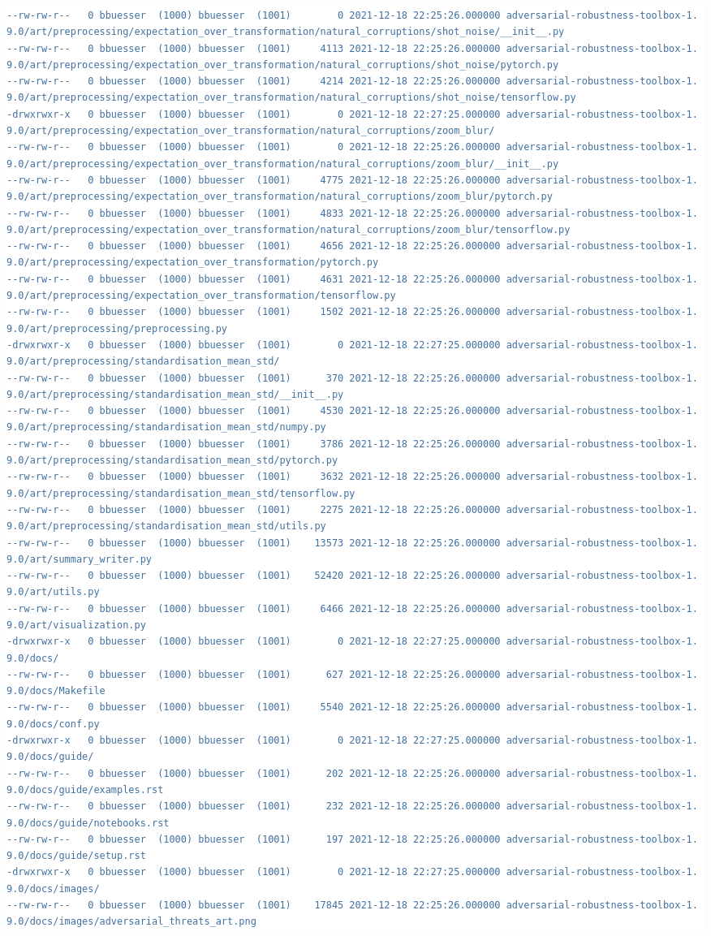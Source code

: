 ```diff
--rw-rw-r--   0 bbuesser  (1000) bbuesser  (1001)        0 2021-12-18 22:25:26.000000 adversarial-robustness-toolbox-1.9.0/art/preprocessing/expectation_over_transformation/natural_corruptions/shot_noise/__init__.py
--rw-rw-r--   0 bbuesser  (1000) bbuesser  (1001)     4113 2021-12-18 22:25:26.000000 adversarial-robustness-toolbox-1.9.0/art/preprocessing/expectation_over_transformation/natural_corruptions/shot_noise/pytorch.py
--rw-rw-r--   0 bbuesser  (1000) bbuesser  (1001)     4214 2021-12-18 22:25:26.000000 adversarial-robustness-toolbox-1.9.0/art/preprocessing/expectation_over_transformation/natural_corruptions/shot_noise/tensorflow.py
-drwxrwxr-x   0 bbuesser  (1000) bbuesser  (1001)        0 2021-12-18 22:27:25.000000 adversarial-robustness-toolbox-1.9.0/art/preprocessing/expectation_over_transformation/natural_corruptions/zoom_blur/
--rw-rw-r--   0 bbuesser  (1000) bbuesser  (1001)        0 2021-12-18 22:25:26.000000 adversarial-robustness-toolbox-1.9.0/art/preprocessing/expectation_over_transformation/natural_corruptions/zoom_blur/__init__.py
--rw-rw-r--   0 bbuesser  (1000) bbuesser  (1001)     4775 2021-12-18 22:25:26.000000 adversarial-robustness-toolbox-1.9.0/art/preprocessing/expectation_over_transformation/natural_corruptions/zoom_blur/pytorch.py
--rw-rw-r--   0 bbuesser  (1000) bbuesser  (1001)     4833 2021-12-18 22:25:26.000000 adversarial-robustness-toolbox-1.9.0/art/preprocessing/expectation_over_transformation/natural_corruptions/zoom_blur/tensorflow.py
--rw-rw-r--   0 bbuesser  (1000) bbuesser  (1001)     4656 2021-12-18 22:25:26.000000 adversarial-robustness-toolbox-1.9.0/art/preprocessing/expectation_over_transformation/pytorch.py
--rw-rw-r--   0 bbuesser  (1000) bbuesser  (1001)     4631 2021-12-18 22:25:26.000000 adversarial-robustness-toolbox-1.9.0/art/preprocessing/expectation_over_transformation/tensorflow.py
--rw-rw-r--   0 bbuesser  (1000) bbuesser  (1001)     1502 2021-12-18 22:25:26.000000 adversarial-robustness-toolbox-1.9.0/art/preprocessing/preprocessing.py
-drwxrwxr-x   0 bbuesser  (1000) bbuesser  (1001)        0 2021-12-18 22:27:25.000000 adversarial-robustness-toolbox-1.9.0/art/preprocessing/standardisation_mean_std/
--rw-rw-r--   0 bbuesser  (1000) bbuesser  (1001)      370 2021-12-18 22:25:26.000000 adversarial-robustness-toolbox-1.9.0/art/preprocessing/standardisation_mean_std/__init__.py
--rw-rw-r--   0 bbuesser  (1000) bbuesser  (1001)     4530 2021-12-18 22:25:26.000000 adversarial-robustness-toolbox-1.9.0/art/preprocessing/standardisation_mean_std/numpy.py
--rw-rw-r--   0 bbuesser  (1000) bbuesser  (1001)     3786 2021-12-18 22:25:26.000000 adversarial-robustness-toolbox-1.9.0/art/preprocessing/standardisation_mean_std/pytorch.py
--rw-rw-r--   0 bbuesser  (1000) bbuesser  (1001)     3632 2021-12-18 22:25:26.000000 adversarial-robustness-toolbox-1.9.0/art/preprocessing/standardisation_mean_std/tensorflow.py
--rw-rw-r--   0 bbuesser  (1000) bbuesser  (1001)     2275 2021-12-18 22:25:26.000000 adversarial-robustness-toolbox-1.9.0/art/preprocessing/standardisation_mean_std/utils.py
--rw-rw-r--   0 bbuesser  (1000) bbuesser  (1001)    13573 2021-12-18 22:25:26.000000 adversarial-robustness-toolbox-1.9.0/art/summary_writer.py
--rw-rw-r--   0 bbuesser  (1000) bbuesser  (1001)    52420 2021-12-18 22:25:26.000000 adversarial-robustness-toolbox-1.9.0/art/utils.py
--rw-rw-r--   0 bbuesser  (1000) bbuesser  (1001)     6466 2021-12-18 22:25:26.000000 adversarial-robustness-toolbox-1.9.0/art/visualization.py
-drwxrwxr-x   0 bbuesser  (1000) bbuesser  (1001)        0 2021-12-18 22:27:25.000000 adversarial-robustness-toolbox-1.9.0/docs/
--rw-rw-r--   0 bbuesser  (1000) bbuesser  (1001)      627 2021-12-18 22:25:26.000000 adversarial-robustness-toolbox-1.9.0/docs/Makefile
--rw-rw-r--   0 bbuesser  (1000) bbuesser  (1001)     5540 2021-12-18 22:25:26.000000 adversarial-robustness-toolbox-1.9.0/docs/conf.py
-drwxrwxr-x   0 bbuesser  (1000) bbuesser  (1001)        0 2021-12-18 22:27:25.000000 adversarial-robustness-toolbox-1.9.0/docs/guide/
--rw-rw-r--   0 bbuesser  (1000) bbuesser  (1001)      202 2021-12-18 22:25:26.000000 adversarial-robustness-toolbox-1.9.0/docs/guide/examples.rst
--rw-rw-r--   0 bbuesser  (1000) bbuesser  (1001)      232 2021-12-18 22:25:26.000000 adversarial-robustness-toolbox-1.9.0/docs/guide/notebooks.rst
--rw-rw-r--   0 bbuesser  (1000) bbuesser  (1001)      197 2021-12-18 22:25:26.000000 adversarial-robustness-toolbox-1.9.0/docs/guide/setup.rst
-drwxrwxr-x   0 bbuesser  (1000) bbuesser  (1001)        0 2021-12-18 22:27:25.000000 adversarial-robustness-toolbox-1.9.0/docs/images/
--rw-rw-r--   0 bbuesser  (1000) bbuesser  (1001)    17845 2021-12-18 22:25:26.000000 adversarial-robustness-toolbox-1.9.0/docs/images/adversarial_threats_art.png
```